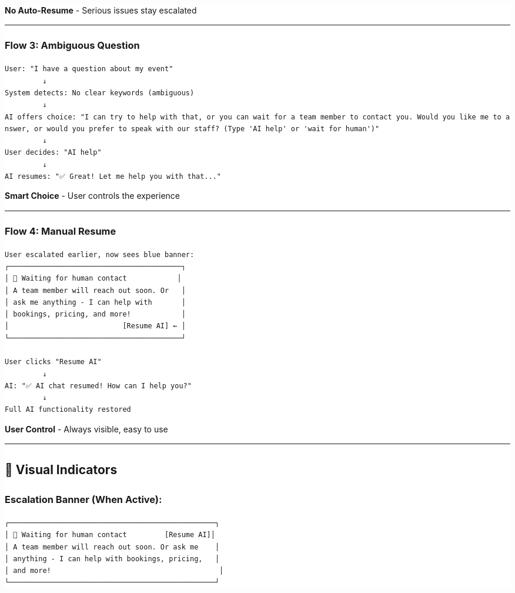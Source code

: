 **No Auto-Resume** - Serious issues stay escalated

---

### Flow 3: Ambiguous Question

```
User: "I have a question about my event"
         ↓
System detects: No clear keywords (ambiguous)
         ↓
AI offers choice: "I can try to help with that, or you can wait for a team member to contact you. Would you like me to answer, or would you prefer to speak with our staff? (Type 'AI help' or 'wait for human')"
         ↓
User decides: "AI help"
         ↓
AI resumes: "✅ Great! Let me help you with that..."
```

**Smart Choice** - User controls the experience

---

### Flow 4: Manual Resume

```
User escalated earlier, now sees blue banner:
┌─────────────────────────────────────────┐
│ 🙋 Waiting for human contact            │
│ A team member will reach out soon. Or   │
│ ask me anything - I can help with       │
│ bookings, pricing, and more!            │
│                           [Resume AI] ← │
└─────────────────────────────────────────┘

User clicks "Resume AI"
         ↓
AI: "✅ AI chat resumed! How can I help you?"
         ↓
Full AI functionality restored
```

**User Control** - Always visible, easy to use

---

## 🎨 Visual Indicators

### Escalation Banner (When Active):
```
┌─────────────────────────────────────────────────┐
│ 🙋 Waiting for human contact         [Resume AI]│
│ A team member will reach out soon. Or ask me    │
│ anything - I can help with bookings, pricing,   │
│ and more!                                        │
└─────────────────────────────────────────────────┘
```
